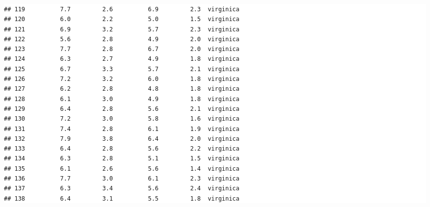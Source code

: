     ## 119          7.7         2.6          6.9         2.3  virginica
    ## 120          6.0         2.2          5.0         1.5  virginica
    ## 121          6.9         3.2          5.7         2.3  virginica
    ## 122          5.6         2.8          4.9         2.0  virginica
    ## 123          7.7         2.8          6.7         2.0  virginica
    ## 124          6.3         2.7          4.9         1.8  virginica
    ## 125          6.7         3.3          5.7         2.1  virginica
    ## 126          7.2         3.2          6.0         1.8  virginica
    ## 127          6.2         2.8          4.8         1.8  virginica
    ## 128          6.1         3.0          4.9         1.8  virginica
    ## 129          6.4         2.8          5.6         2.1  virginica
    ## 130          7.2         3.0          5.8         1.6  virginica
    ## 131          7.4         2.8          6.1         1.9  virginica
    ## 132          7.9         3.8          6.4         2.0  virginica
    ## 133          6.4         2.8          5.6         2.2  virginica
    ## 134          6.3         2.8          5.1         1.5  virginica
    ## 135          6.1         2.6          5.6         1.4  virginica
    ## 136          7.7         3.0          6.1         2.3  virginica
    ## 137          6.3         3.4          5.6         2.4  virginica
    ## 138          6.4         3.1          5.5         1.8  virginica